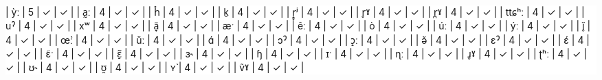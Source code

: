 | ỳː | 5 | ✓ | ✓ |
| a̰ː | 4 | ✓ | ✓ |
| h̽ | 4 | ✓ | ✓ |
| k̠ | 4 | ✓ | ✓ |
| r̝̥ʲ | 4 | ✓ | ✓ |
| r̥ˠ | 4 | ✓ | ✓ |
| r̪ˠ | 4 | ✓ | ✓ |
| ttɕʰː | 4 | ✓ | ✓ |
| uˀ | 4 | ✓ | ✓ |
| xʷ | 4 | ✓ | ✓ |
| ã̞ | 4 | ✓ | ✓ |
| æˑ | 4 | ✓ | ✓ |
| êː | 4 | ✓ | ✓ |
| ò | 4 | ✓ | ✓ |
| úː | 4 | ✓ | ✓ |
| ýː | 4 | ✓ | ✓ |
| ĭ̥ | 4 | ✓ | ✓ |
| œ̀ː | 4 | ✓ | ✓ |
| ǔː | 4 | ✓ | ✓ |
| ɑ́ | 4 | ✓ | ✓ |
| ɔˀ | 4 | ✓ | ✓ |
| ɔ̝ː | 4 | ✓ | ✓ |
| ə̌ | 4 | ✓ | ✓ |
| ɛˀ | 4 | ✓ | ✓ |
| ɛ́ | 4 | ✓ | ✓ |
| ɛ̃ˑ | 4 | ✓ | ✓ |
| ɛ̠̃ | 4 | ✓ | ✓ |
| ɜ˞ | 4 | ✓ | ✓ |
| ɧ | 4 | ✓ | ✓ |
| ɪˑ | 4 | ✓ | ✓ |
| ɳː | 4 | ✓ | ✓ |
| ɹ̥ˠ | 4 | ✓ | ✓ |
| ʈʰː | 4 | ✓ | ✓ |
| ʊ˞ | 4 | ✓ | ✓ |
| ʊ̯ | 4 | ✓ | ✓ |
| ʏ̀ | 4 | ✓ | ✓ |
| ṽˠ | 4 | ✓ | ✓ |